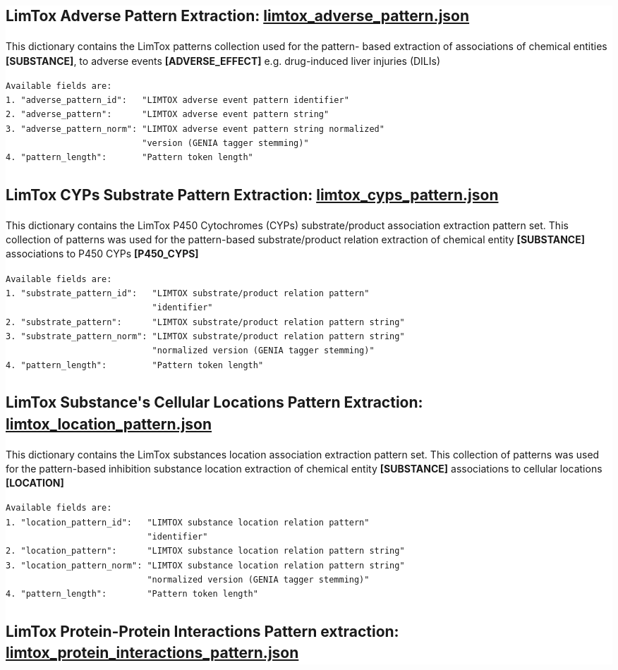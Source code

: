 ## LimTox Adverse Pattern Extraction: [limtox_adverse_pattern.json](./limtox_adverse_pattern.json.gz)

This dictionary contains the LimTox patterns collection used for the pattern-
based extraction of associations of chemical entities **\[SUBSTANCE\]**, to adverse
events **\[ADVERSE_EFFECT\]** e.g. drug-induced liver injuries \(DILIs\)

	Available fields are:
	1. "adverse_pattern_id":   "LIMTOX adverse event pattern identifier"
	2. "adverse_pattern":      "LIMTOX adverse event pattern string"
	3. "adverse_pattern_norm": "LIMTOX adverse event pattern string normalized"
	                           "version (GENIA tagger stemming)"
	4. "pattern_length":       "Pattern token length"

## LimTox CYPs Substrate Pattern Extraction: [limtox_cyps_pattern.json](./limtox_cyps_pattern.json.gz)

This dictionary contains the LimTox P450 Cytochromes \(CYPs\) substrate/product
association extraction pattern set. This collection of patterns was used for
the pattern-based substrate/product relation extraction of chemical entity
**\[SUBSTANCE\]** associations to P450 CYPs **\[P450_CYPS\]**

	Available fields are:
	1. "substrate_pattern_id":   "LIMTOX substrate/product relation pattern"
	                             "identifier"
	2. "substrate_pattern":      "LIMTOX substrate/product relation pattern string"
	3. "substrate_pattern_norm": "LIMTOX substrate/product relation pattern string"
	                             "normalized version (GENIA tagger stemming)"
	4. "pattern_length":         "Pattern token length"

## LimTox Substance's Cellular Locations Pattern Extraction: [limtox_location_pattern.json](./limtox_location_pattern.json.gz)

This dictionary contains the LimTox substances location association
extraction pattern set. This collection of patterns was used for the
pattern-based inhibition substance location extraction of chemical entity
**\[SUBSTANCE\]** associations to cellular locations **\[LOCATION\]**

	Available fields are:
	1. "location_pattern_id":   "LIMTOX substance location relation pattern"
	                            "identifier"
	2. "location_pattern":      "LIMTOX substance location relation pattern string"
	3. "location_pattern_norm": "LIMTOX substance location relation pattern string"
	                            "normalized version (GENIA tagger stemming)"
	4. "pattern_length":        "Pattern token length"

## LimTox Protein-Protein Interactions Pattern extraction: [limtox_protein_interactions_pattern.json](./limtox_protein_interactions_pattern.json.gz)
